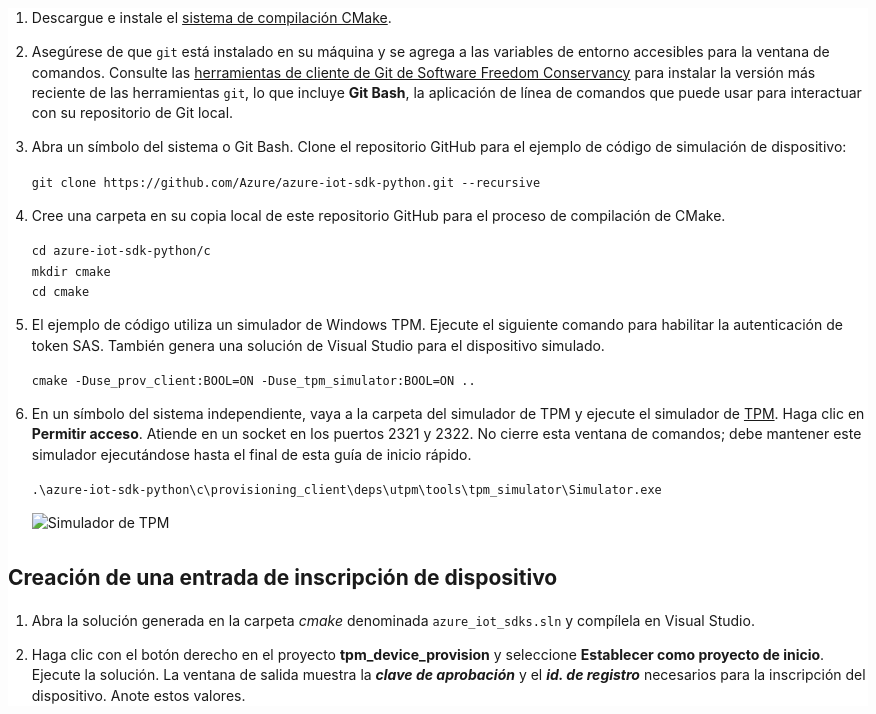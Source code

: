 1. Descargue e instale el [sistema de compilación CMake](https://cmake.org/download/).

1. Asegúrese de que `git` está instalado en su máquina y se agrega a las variables de entorno accesibles para la ventana de comandos. Consulte las [herramientas de cliente de Git de Software Freedom Conservancy](https://git-scm.com/download/) para instalar la versión más reciente de las herramientas `git`, lo que incluye **Git Bash**, la aplicación de línea de comandos que puede usar para interactuar con su repositorio de Git local. 

1. Abra un símbolo del sistema o Git Bash. Clone el repositorio GitHub para el ejemplo de código de simulación de dispositivo:
    
    ```cmd/sh
    git clone https://github.com/Azure/azure-iot-sdk-python.git --recursive
    ```

1. Cree una carpeta en su copia local de este repositorio GitHub para el proceso de compilación de CMake. 

    ```cmd/sh
    cd azure-iot-sdk-python/c
    mkdir cmake
    cd cmake
    ```

1. El ejemplo de código utiliza un simulador de Windows TPM. Ejecute el siguiente comando para habilitar la autenticación de token SAS. También genera una solución de Visual Studio para el dispositivo simulado.

    ```cmd/sh
    cmake -Duse_prov_client:BOOL=ON -Duse_tpm_simulator:BOOL=ON ..
    ```

1. En un símbolo del sistema independiente, vaya a la carpeta del simulador de TPM y ejecute el simulador de [TPM](https://docs.microsoft.com/windows/device-security/tpm/trusted-platform-module-overview). Haga clic en **Permitir acceso**. Atiende en un socket en los puertos 2321 y 2322. No cierre esta ventana de comandos; debe mantener este simulador ejecutándose hasta el final de esta guía de inicio rápido. 

    ```cmd/sh
    .\azure-iot-sdk-python\c\provisioning_client\deps\utpm\tools\tpm_simulator\Simulator.exe
    ```

    ![Simulador de TPM](./media/python-quick-create-simulated-device/tpm-simulator.png)


## <a name="create-a-device-enrollment-entry"></a>Creación de una entrada de inscripción de dispositivo

1. Abra la solución generada en la carpeta *cmake* denominada `azure_iot_sdks.sln` y compílela en Visual Studio.

1. Haga clic con el botón derecho en el proyecto **tpm_device_provision** y seleccione **Establecer como proyecto de inicio**. Ejecute la solución. La ventana de salida muestra la **_clave de aprobación_** y el **_id. de registro_** necesarios para la inscripción del dispositivo. Anote estos valores. 
